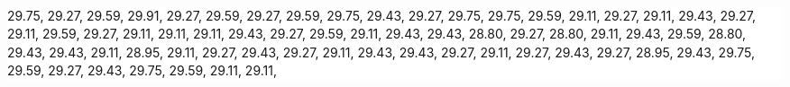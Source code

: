 29.75,
29.27,
29.59,
29.91,
29.27,
29.59,
29.27,
29.59,
29.75,
29.43,
29.27,
29.75,
29.75,
29.59,
29.11,
29.27,
29.11,
29.43,
29.27,
29.11,
29.59,
29.27,
29.11,
29.11,
29.11,
29.43,
29.27,
29.59,
29.11,
29.43,
29.43,
28.80,
29.27,
28.80,
29.11,
29.43,
29.59,
28.80,
29.43,
29.43,
29.11,
28.95,
29.11,
29.27,
29.43,
29.27,
29.11,
29.43,
29.43,
29.27,
29.11,
29.27,
29.43,
29.27,
28.95,
29.43,
29.75,
29.59,
29.27,
29.43,
29.75,
29.59,
29.11,
29.11,